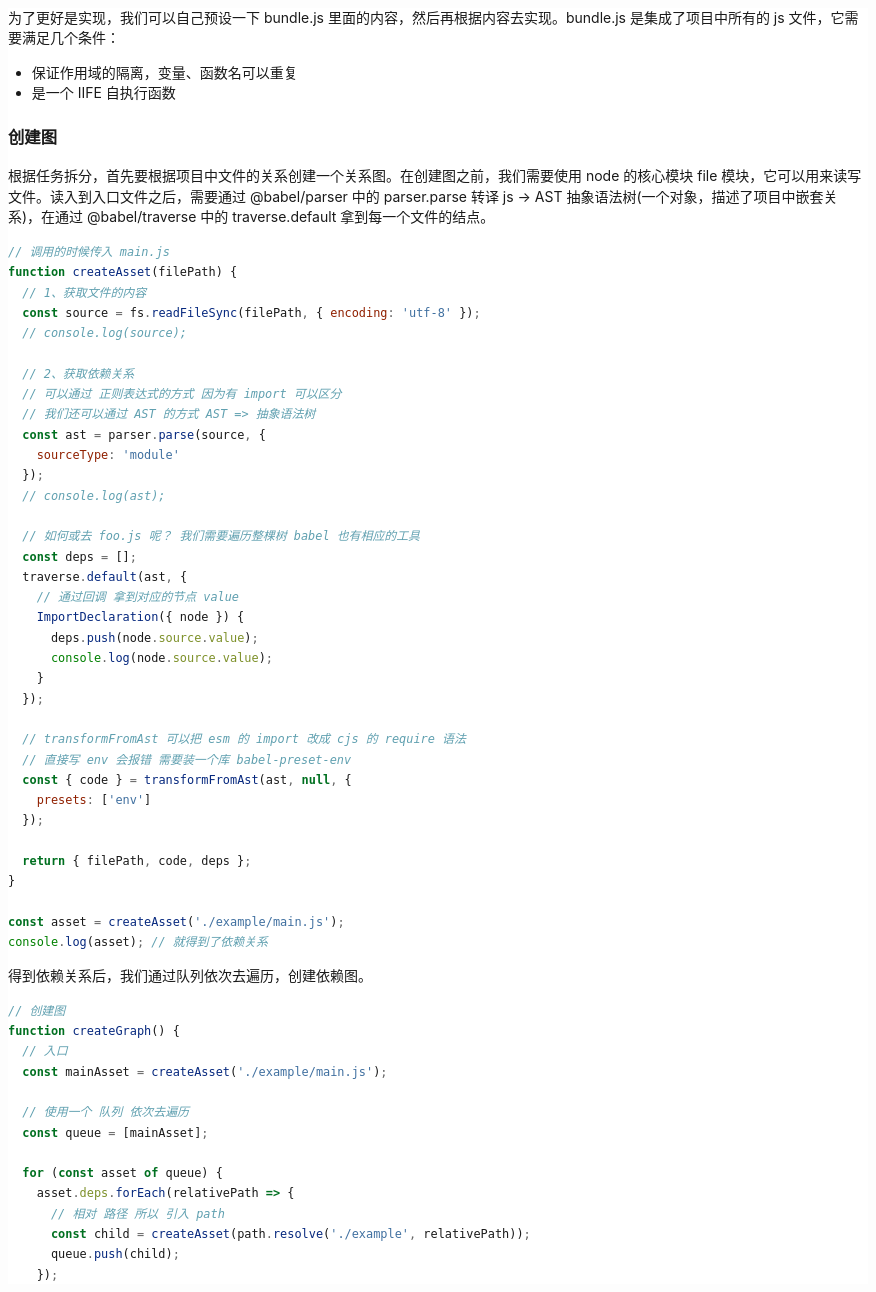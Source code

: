为了更好是实现，我们可以自己预设一下 bundle.js 里面的内容，然后再根据内容去实现。bundle.js 是集成了项目中所有的 js 文件，它需要满足几个条件：

- 保证作用域的隔离，变量、函数名可以重复
- 是一个 IIFE 自执行函数

### 创建图

根据任务拆分，首先要根据项目中文件的关系创建一个关系图。在创建图之前，我们需要使用 node 的核心模块 file 模块，它可以用来读写文件。读入到入口文件之后，需要通过 @babel/parser 中的 parser.parse 转译 js -> AST 抽象语法树(一个对象，描述了项目中嵌套关系)，在通过 @babel/traverse 中的 traverse.default 拿到每一个文件的结点。

```js
// 调用的时候传入 main.js
function createAsset(filePath) {
  // 1、获取文件的内容
  const source = fs.readFileSync(filePath, { encoding: 'utf-8' });
  // console.log(source);

  // 2、获取依赖关系
  // 可以通过 正则表达式的方式 因为有 import 可以区分
  // 我们还可以通过 AST 的方式 AST => 抽象语法树
  const ast = parser.parse(source, {
    sourceType: 'module'
  });
  // console.log(ast);

  // 如何或去 foo.js 呢？ 我们需要遍历整棵树 babel 也有相应的工具
  const deps = [];
  traverse.default(ast, {
    // 通过回调 拿到对应的节点 value
    ImportDeclaration({ node }) {
      deps.push(node.source.value);
      console.log(node.source.value);
    }
  });

  // transformFromAst 可以把 esm 的 import 改成 cjs 的 require 语法
  // 直接写 env 会报错 需要装一个库 babel-preset-env
  const { code } = transformFromAst(ast, null, {
    presets: ['env']
  });

  return { filePath, code, deps };
}

const asset = createAsset('./example/main.js');
console.log(asset); // 就得到了依赖关系
```

得到依赖关系后，我们通过队列依次去遍历，创建依赖图。

```js
// 创建图
function createGraph() {
  // 入口
  const mainAsset = createAsset('./example/main.js');

  // 使用一个 队列 依次去遍历
  const queue = [mainAsset];

  for (const asset of queue) {
    asset.deps.forEach(relativePath => {
      // 相对 路径 所以 引入 path
      const child = createAsset(path.resolve('./example', relativePath));
      queue.push(child);
    });
```